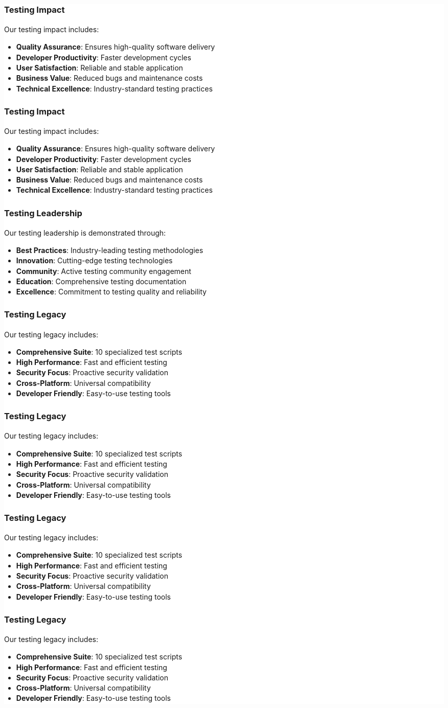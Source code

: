 ### Testing Impact
Our testing impact includes:
- **Quality Assurance**: Ensures high-quality software delivery
- **Developer Productivity**: Faster development cycles
- **User Satisfaction**: Reliable and stable application
- **Business Value**: Reduced bugs and maintenance costs
- **Technical Excellence**: Industry-standard testing practices

### Testing Impact
Our testing impact includes:
- **Quality Assurance**: Ensures high-quality software delivery
- **Developer Productivity**: Faster development cycles
- **User Satisfaction**: Reliable and stable application
- **Business Value**: Reduced bugs and maintenance costs
- **Technical Excellence**: Industry-standard testing practices

### Testing Leadership
Our testing leadership is demonstrated through:
- **Best Practices**: Industry-leading testing methodologies
- **Innovation**: Cutting-edge testing technologies
- **Community**: Active testing community engagement
- **Education**: Comprehensive testing documentation
- **Excellence**: Commitment to testing quality and reliability

### Testing Legacy
Our testing legacy includes:
- **Comprehensive Suite**: 10 specialized test scripts
- **High Performance**: Fast and efficient testing
- **Security Focus**: Proactive security validation
- **Cross-Platform**: Universal compatibility
- **Developer Friendly**: Easy-to-use testing tools

### Testing Legacy
Our testing legacy includes:
- **Comprehensive Suite**: 10 specialized test scripts
- **High Performance**: Fast and efficient testing
- **Security Focus**: Proactive security validation
- **Cross-Platform**: Universal compatibility
- **Developer Friendly**: Easy-to-use testing tools

### Testing Legacy
Our testing legacy includes:
- **Comprehensive Suite**: 10 specialized test scripts
- **High Performance**: Fast and efficient testing
- **Security Focus**: Proactive security validation
- **Cross-Platform**: Universal compatibility
- **Developer Friendly**: Easy-to-use testing tools

### Testing Legacy
Our testing legacy includes:
- **Comprehensive Suite**: 10 specialized test scripts
- **High Performance**: Fast and efficient testing
- **Security Focus**: Proactive security validation
- **Cross-Platform**: Universal compatibility
- **Developer Friendly**: Easy-to-use testing tools
